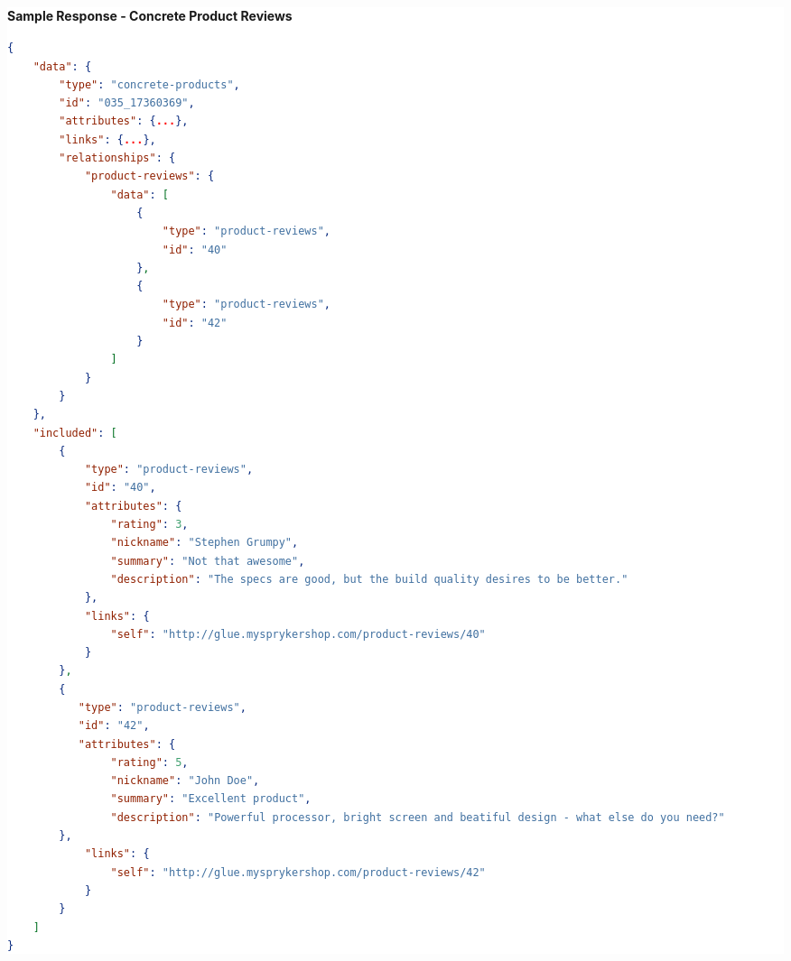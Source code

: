 ```json
```
    
**Sample Response - Concrete Product Reviews**
    
```json
{
    "data": {
        "type": "concrete-products",
        "id": "035_17360369",
        "attributes": {...},
        "links": {...},
        "relationships": {
            "product-reviews": {
                "data": [
                    {
                        "type": "product-reviews",
                        "id": "40"
                    },
                    {
                        "type": "product-reviews",
                        "id": "42"
                    }
                ]
            }
        }
    },
    "included": [
        {
            "type": "product-reviews",
            "id": "40",
            "attributes": {
                "rating": 3,
                "nickname": "Stephen Grumpy",
                "summary": "Not that awesome",
                "description": "The specs are good, but the build quality desires to be better."
            },
            "links": {
                "self": "http://glue.mysprykershop.com/product-reviews/40"
            }
        },
        {
           "type": "product-reviews",
           "id": "42",
           "attributes": {
                "rating": 5,
                "nickname": "John Doe",
                "summary": "Excellent product",
                "description": "Powerful processor, bright screen and beatiful design - what else do you need?"
        },
            "links": {
                "self": "http://glue.mysprykershop.com/product-reviews/42"
            }
        }
    ]
}
```
